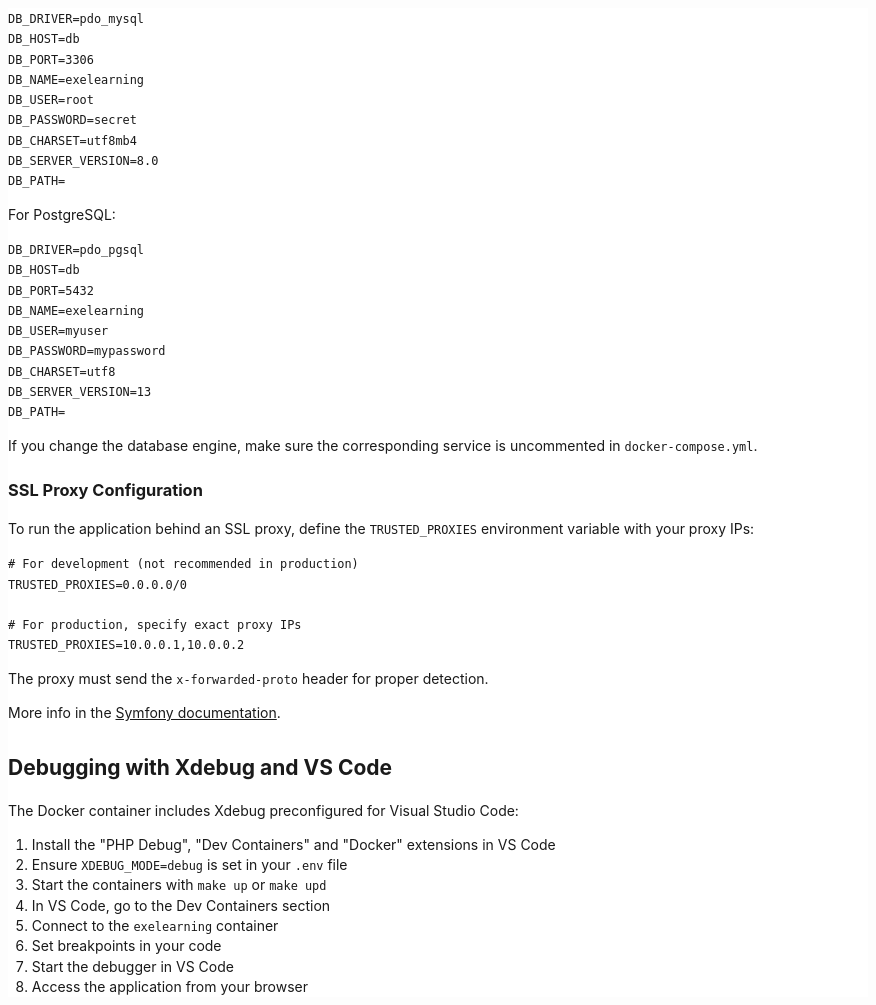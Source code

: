 ```
DB_DRIVER=pdo_mysql
DB_HOST=db
DB_PORT=3306
DB_NAME=exelearning
DB_USER=root
DB_PASSWORD=secret
DB_CHARSET=utf8mb4
DB_SERVER_VERSION=8.0
DB_PATH=
```

For PostgreSQL:

```
DB_DRIVER=pdo_pgsql
DB_HOST=db
DB_PORT=5432
DB_NAME=exelearning
DB_USER=myuser
DB_PASSWORD=mypassword
DB_CHARSET=utf8
DB_SERVER_VERSION=13
DB_PATH=
```

If you change the database engine, make sure the corresponding service is uncommented in `docker-compose.yml`.

### SSL Proxy Configuration

To run the application behind an SSL proxy, define the `TRUSTED_PROXIES` environment variable with your proxy IPs:

```
# For development (not recommended in production)
TRUSTED_PROXIES=0.0.0.0/0

# For production, specify exact proxy IPs
TRUSTED_PROXIES=10.0.0.1,10.0.0.2
```

The proxy must send the `x-forwarded-proto` header for proper detection.

More info in the [Symfony documentation](https://symfony.com/doc/current/deployment/proxies.html).

## Debugging with Xdebug and VS Code

The Docker container includes Xdebug preconfigured for Visual Studio Code:

1. Install the "PHP Debug", "Dev Containers" and "Docker" extensions in VS Code
2. Ensure `XDEBUG_MODE=debug` is set in your `.env` file
3. Start the containers with `make up` or `make upd`
4. In VS Code, go to the Dev Containers section
5. Connect to the `exelearning` container
6. Set breakpoints in your code
7. Start the debugger in VS Code
8. Access the application from your browser

